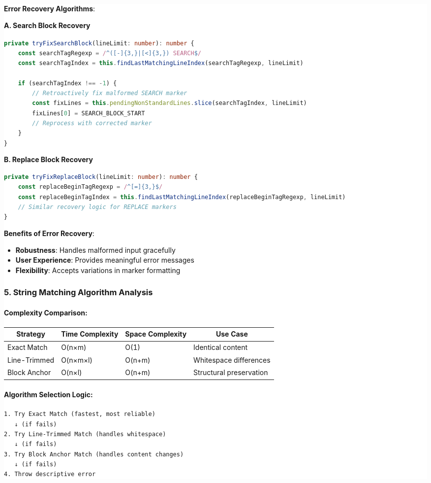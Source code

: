 **Error Recovery Algorithms**:

**A. Search Block Recovery**
```typescript
private tryFixSearchBlock(lineLimit: number): number {
    const searchTagRegexp = /^([-]{3,}|[<]{3,}) SEARCH$/
    const searchTagIndex = this.findLastMatchingLineIndex(searchTagRegexp, lineLimit)
    
    if (searchTagIndex !== -1) {
        // Retroactively fix malformed SEARCH marker
        const fixLines = this.pendingNonStandardLines.slice(searchTagIndex, lineLimit)
        fixLines[0] = SEARCH_BLOCK_START
        // Reprocess with corrected marker
    }
}
```

**B. Replace Block Recovery**
```typescript
private tryFixReplaceBlock(lineLimit: number): number {
    const replaceBeginTagRegexp = /^[=]{3,}$/
    const replaceBeginTagIndex = this.findLastMatchingLineIndex(replaceBeginTagRegexp, lineLimit)
    // Similar recovery logic for REPLACE markers
}
```

**Benefits of Error Recovery**:
- **Robustness**: Handles malformed input gracefully
- **User Experience**: Provides meaningful error messages
- **Flexibility**: Accepts variations in marker formatting

### 5. String Matching Algorithm Analysis

#### Complexity Comparison:

| Strategy | Time Complexity | Space Complexity | Use Case |
|----------|----------------|------------------|----------|
| Exact Match | O(n×m) | O(1) | Identical content |
| Line-Trimmed | O(n×m×l) | O(n+m) | Whitespace differences |
| Block Anchor | O(n×l) | O(n+m) | Structural preservation |

#### Algorithm Selection Logic:
```
1. Try Exact Match (fastest, most reliable)
   ↓ (if fails)
2. Try Line-Trimmed Match (handles whitespace)
   ↓ (if fails)
3. Try Block Anchor Match (handles content changes)
   ↓ (if fails)
4. Throw descriptive error
```
